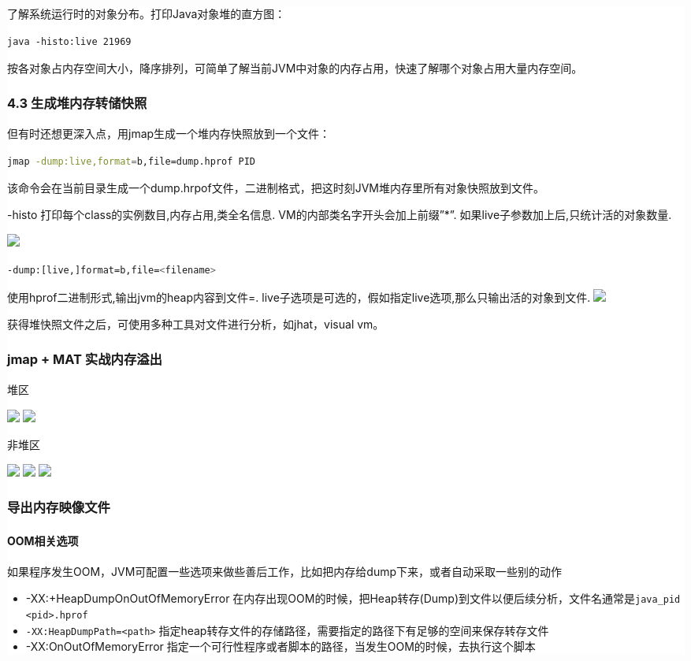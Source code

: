 了解系统运行时的对象分布。打印Java对象堆的直方图：

```
java -histo:live 21969
```

按各对象占内存空间大小，降序排列，可简单了解当前JVM中对象的内存占用，快速了解哪个对象占用大量内存空间。

### 4.3 生成堆内存转储快照

但有时还想更深入点，用jmap生成一个堆内存快照放到一个文件：

```bash
jmap -dump:live,format=b,file=dump.hprof PID
```

该命令会在当前目录生成一个dump.hrpof文件，二进制格式，把这时刻JVM堆内存里所有对象快照放到文件。

-histo 打印每个class的实例数目,内存占用,类全名信息. VM的内部类名字开头会加上前缀”*”. 如果live子参数加上后,只统计活的对象数量. 

![](https://imgconvert.csdnimg.cn/aHR0cHM6Ly91cGxvYWQtaW1hZ2VzLmppYW5zaHUuaW8vdXBsb2FkX2ltYWdlcy80Njg1OTY4LTUwMWQ2ZTFlMjBiMTExOTkucG5n?x-oss-process=image/format,png)

```bash
-dump:[live,]format=b,file=<filename> 
```

使用hprof二进制形式,输出jvm的heap内容到文件=. live子选项是可选的，假如指定live选项,那么只输出活的对象到文件. 
![](https://imgconvert.csdnimg.cn/aHR0cHM6Ly91cGxvYWQtaW1hZ2VzLmppYW5zaHUuaW8vdXBsb2FkX2ltYWdlcy80Njg1OTY4LTlhYzUyYmNiZTYzZmNmNDIucG5n?x-oss-process=image/format,png)

获得堆快照文件之后，可使用多种工具对文件进行分析，如jhat，visual vm。

### jmap + MAT 实战内存溢出

堆区

![](https://imgconvert.csdnimg.cn/aHR0cHM6Ly91cGxvYWQtaW1hZ2VzLmppYW5zaHUuaW8vdXBsb2FkX2ltYWdlcy80Njg1OTY4LTE3OTk4OThjODJkMTU0MTQucG5n?x-oss-process=image/format,png)
![](https://imgconvert.csdnimg.cn/aHR0cHM6Ly91cGxvYWQtaW1hZ2VzLmppYW5zaHUuaW8vdXBsb2FkX2ltYWdlcy80Njg1OTY4LTU5Y2FmN2E3MjkxNWM3YzYucG5n?x-oss-process=image/format,png)

非堆区

![](https://imgconvert.csdnimg.cn/aHR0cHM6Ly91cGxvYWQtaW1hZ2VzLmppYW5zaHUuaW8vdXBsb2FkX2ltYWdlcy80Njg1OTY4LTBhZDNiYmVlNGViNjAzYjEucG5n?x-oss-process=image/format,png)
![](https://imgconvert.csdnimg.cn/aHR0cHM6Ly91cGxvYWQtaW1hZ2VzLmppYW5zaHUuaW8vdXBsb2FkX2ltYWdlcy80Njg1OTY4LTNlMmY4NzRhMGU1ZmNhMTMucG5n?x-oss-process=image/format,png)
![](https://imgconvert.csdnimg.cn/aHR0cHM6Ly91cGxvYWQtaW1hZ2VzLmppYW5zaHUuaW8vdXBsb2FkX2ltYWdlcy80Njg1OTY4LTdlZjg0YzQ2ODAxODk0ZjIucG5n?x-oss-process=image/format,png)

### 导出内存映像文件

#### OOM相关选项

如果程序发生OOM，JVM可配置一些选项来做些善后工作，比如把内存给dump下来，或者自动采取一些别的动作

- -XX:+HeapDumpOnOutOfMemoryError
  在内存出现OOM的时候，把Heap转存(Dump)到文件以便后续分析，文件名通常是`java_pid<pid>.hprof`
- `-XX:HeapDumpPath=<path>`
  指定heap转存文件的存储路径，需要指定的路径下有足够的空间来保存转存文件
- -XX:OnOutOfMemoryError
  指定一个可行性程序或者脚本的路径，当发生OOM的时候，去执行这个脚本
